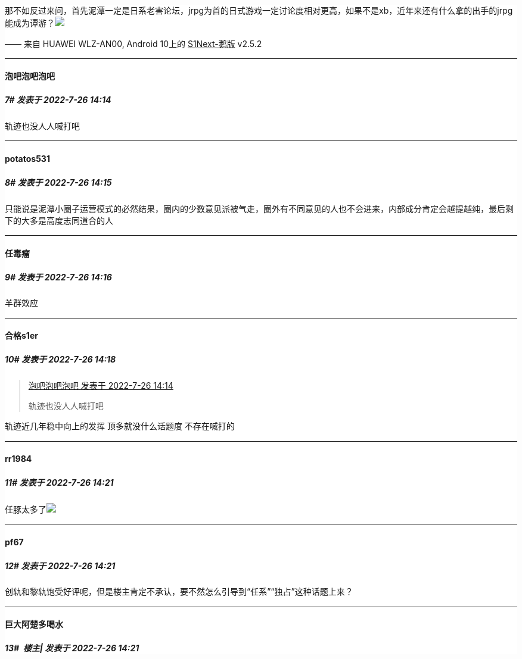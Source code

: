 那不如反过来问，首先泥潭一定是日系老害论坛，jrpg为首的日式游戏一定讨论度相对更高，如果不是xb，近年来还有什么拿的出手的jrpg能成为谭游？<img src="https://static.saraba1st.com/image/smiley/face2017/040.png" referrerpolicy="no-referrer">

—— 来自 HUAWEI WLZ-AN00, Android 10上的 [S1Next-鹅版](https://github.com/ykrank/S1-Next/releases) v2.5.2

*****

####  泡吧泡吧泡吧  
##### 7#       发表于 2022-7-26 14:14

轨迹也没人人喊打吧

*****

####  potatos531  
##### 8#       发表于 2022-7-26 14:15

只能说是泥潭小圈子运营模式的必然结果，圈内的少数意见派被气走，圈外有不同意见的人也不会进来，内部成分肯定会越提越纯，最后剩下的大多是高度志同道合的人

*****

####  任毒瘤  
##### 9#       发表于 2022-7-26 14:16

羊群效应

*****

####  合格s1er  
##### 10#       发表于 2022-7-26 14:18

<blockquote><a href="httphttps://bbs.saraba1st.com/2b/forum.php?mod=redirect&amp;goto=findpost&amp;pid=56807231&amp;ptid=2083410" target="_blank">泡吧泡吧泡吧 发表于 2022-7-26 14:14</a>

轨迹也没人人喊打吧</blockquote>
轨迹近几年稳中向上的发挥 顶多就没什么话题度 不存在喊打的

*****

####  rr1984  
##### 11#       发表于 2022-7-26 14:21

任豚太多了<img src="https://static.saraba1st.com/image/smiley/face2017/094.png" referrerpolicy="no-referrer">

*****

####  pf67  
##### 12#       发表于 2022-7-26 14:21

创轨和黎轨饱受好评呢，但是楼主肯定不承认，要不然怎么引导到“任系”“独占”这种话题上来？

*****

####  巨大阿楚多喝水  
##### 13#         楼主| 发表于 2022-7-26 14:21
